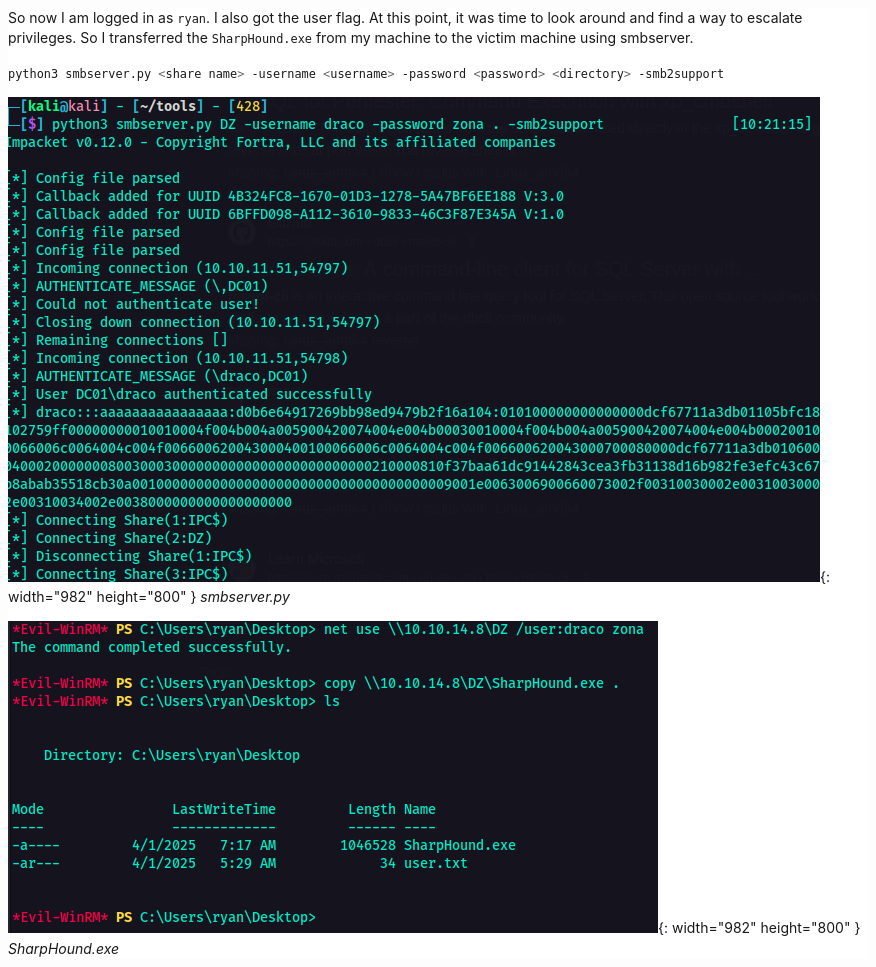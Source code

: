 So now I am logged in as `ryan`. I also got the user flag. At this point, it was time to look around and find a way to escalate privileges. So I transferred the `SharpHound.exe` from my machine to the victim machine using smbserver. 

```bash
python3 smbserver.py <share name> -username <username> -password <password> <directory> -smb2support
```
![Desktop View](/assets/img/ad-series-2/ss20.png){: width="982" height="800" }
_smbserver.py_

![Desktop View](/assets/img/ad-series-2/ss21.png){: width="982" height="800" }
_SharpHound.exe_

